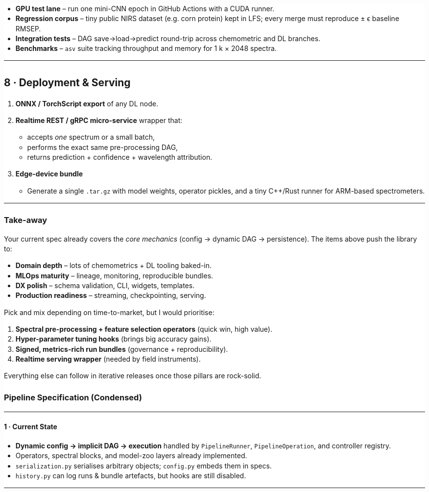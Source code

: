 * **GPU test lane** – run one mini-CNN epoch in GitHub Actions with a CUDA runner.
* **Regression corpus** – tiny public NIRS dataset (e.g. corn protein) kept in LFS; every merge must reproduce ± ϵ baseline RMSEP.
* **Integration tests** – DAG save→load→predict round-trip across chemometric and DL branches.
* **Benchmarks** – `asv` suite tracking throughput and memory for 1 k × 2048 spectra.

---

## 8 · Deployment & Serving

1. **ONNX / TorchScript export** of any DL node.
2. **Realtime REST / gRPC micro-service** wrapper that:

   * accepts *one* spectrum or a small batch,
   * performs the exact same pre-processing DAG,
   * returns prediction + confidence + wavelength attribution.
3. **Edge-device bundle**

   * Generate a single `.tar.gz` with model weights, operator pickles, and a tiny C++/Rust runner for ARM-based spectrometers.

---

### Take-away

Your current spec already covers the *core mechanics* (config → dynamic DAG → persistence).
The items above push the library to:

* **Domain depth** – lots of chemometrics + DL tooling baked-in.
* **MLOps maturity** – lineage, monitoring, reproducible bundles.
* **DX polish** – schema validation, CLI, widgets, templates.
* **Production readiness** – streaming, checkpointing, serving.

Pick and mix depending on time-to-market, but I would prioritise:

1. **Spectral pre-processing + feature selection operators** (quick win, high value).
2. **Hyper-parameter tuning hooks** (brings big accuracy gains).
3. **Signed, metrics-rich run bundles** (governance + reproducibility).
4. **Realtime serving wrapper** (needed by field instruments).

Everything else can follow in iterative releases once those pillars are rock-solid.


### Pipeline Specification (Condensed)

---

#### 1 · Current State

* **Dynamic config → implicit DAG → execution** handled by `PipelineRunner`, `PipelineOperation`, and controller registry.&#x20;
* Operators, spectral blocks, and model-zoo layers already implemented.
* `serialization.py` serialises arbitrary objects; `config.py` embeds them in specs.&#x20;
* `history.py` can log runs & bundle artefacts, but hooks are still disabled.&#x20;

---
